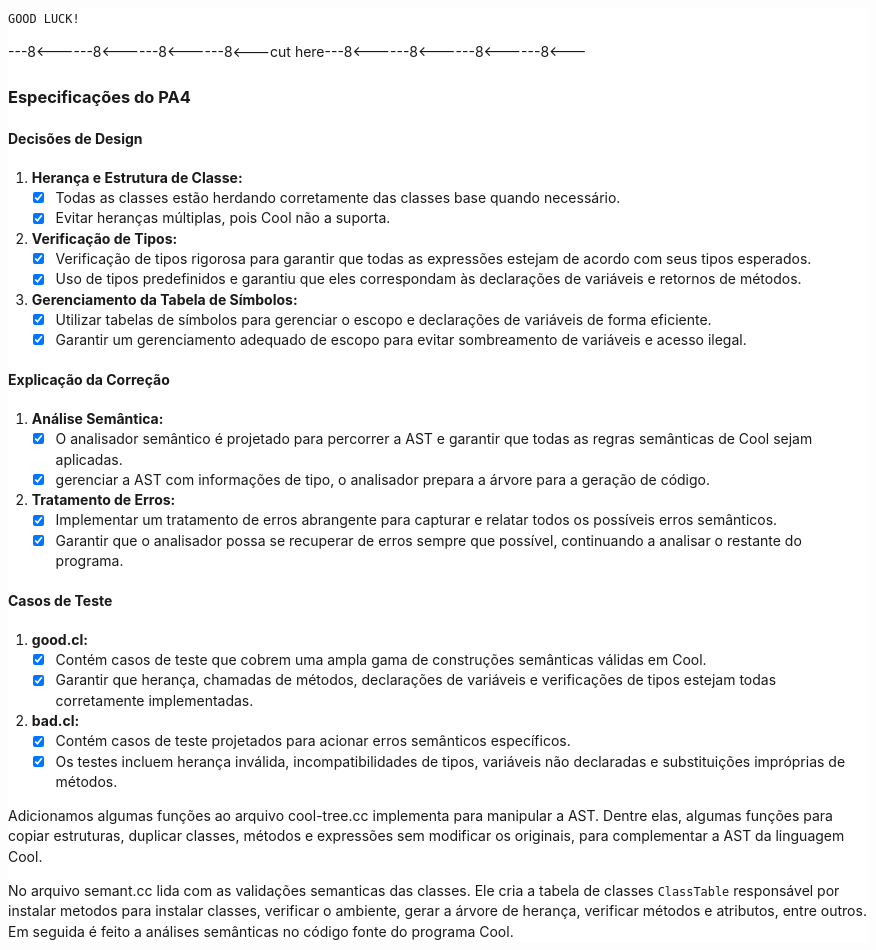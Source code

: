 	GOOD LUCK!

---8<------8<------8<------8<---cut here---8<------8<------8<------8<---
### Especificações do PA4

#### Decisões de Design

1. **Herança e Estrutura de Classe:**
   - [X] Todas as classes estão herdando corretamente das classes base quando necessário.
   - [X] Evitar heranças múltiplas, pois Cool não a suporta.

2. **Verificação de Tipos:**
   - [X] Verificação de tipos rigorosa para garantir que todas as expressões estejam de acordo com seus tipos esperados.
   - [X] Uso de tipos predefinidos e garantiu que eles correspondam às declarações de variáveis e retornos de métodos.

3. **Gerenciamento da Tabela de Símbolos:**
   - [X] Utilizar tabelas de símbolos para gerenciar o escopo e declarações de variáveis de forma eficiente.
   - [X] Garantir um gerenciamento adequado de escopo para evitar sombreamento de variáveis e acesso ilegal.

#### Explicação da Correção

1. **Análise Semântica:**
   - [X] O analisador semântico é projetado para percorrer a AST e garantir que todas as regras semânticas de Cool sejam aplicadas.
   - [X] gerenciar a AST com informações de tipo, o analisador prepara a árvore para a geração de código.

2. **Tratamento de Erros:**
   - [X] Implementar um tratamento de erros abrangente para capturar e relatar todos os possíveis erros semânticos.
   - [X] Garantir que o analisador possa se recuperar de erros sempre que possível, continuando a analisar o restante do programa.

#### Casos de Teste

1. **good.cl:**
   - [X] Contém casos de teste que cobrem uma ampla gama de construções semânticas válidas em Cool.
   - [X] Garantir que herança, chamadas de métodos, declarações de variáveis e verificações de tipos estejam todas corretamente implementadas.

2. **bad.cl:**
   - [X] Contém casos de teste projetados para acionar erros semânticos específicos.
   - [X] Os testes incluem herança inválida, incompatibilidades de tipos, variáveis não declaradas e substituições impróprias de métodos.

Adicionamos algumas funções ao arquivo cool-tree.cc implementa para manipular a AST. Dentre elas, algumas funções para copiar estruturas, duplicar classes, métodos e expressões sem modificar os originais, para complementar a AST da linguagem Cool.

No arquivo semant.cc lida com as validações semanticas das classes. Ele cria a tabela de classes `ClassTable` responsável por instalar metodos para instalar classes, verificar o ambiente, gerar a árvore de herança, verificar métodos e atributos, entre outros. Em seguida é feito a análises semânticas no código fonte do programa Cool.
